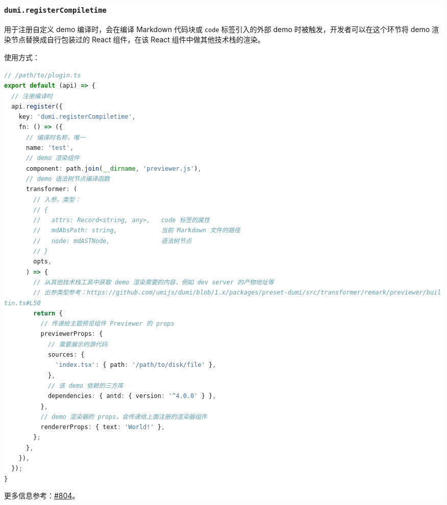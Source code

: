 ### `dumi.registerCompiletime`

用于注册自定义 demo 编译时，会在编译 Markdown 代码块或 `code` 标签引入的外部 demo 时被触发，开发者可以在这个环节将 demo 渲染节点替换成自行包装过的 React 组件，在该 React 组件中做其他技术栈的渲染。

使用方式：

```ts
// /path/to/plugin.ts
export default (api) => {
  // 注册编译时
  api.register({
    key: 'dumi.registerCompiletime',
    fn: () => ({
      // 编译时名称，唯一
      name: 'test',
      // demo 渲染组件
      component: path.join(__dirname, 'previewer.js'),
      // demo 语法树节点编译函数
      transformer: (
        // 入参，类型：
        // {
        //   attrs: Record<string, any>,   code 标签的属性
        //   mdAbsPath: string,            当前 Markdown 文件的路径
        //   node: mdASTNode,              语法树节点
        // }
        opts,
      ) => {
        // 从其他技术栈工具中获取 demo 渲染需要的内容，例如 dev server 的产物地址等
        // 出参类型参考：https://github.com/umijs/dumi/blob/1.x/packages/preset-dumi/src/transformer/remark/previewer/builtin.ts#L50
        return {
          // 传递给主题预览组件 Previewer 的 props
          previewerProps: {
            // 需要展示的源代码
            sources: {
              'index.tsx': { path: '/path/to/disk/file' },
            },
            // 该 demo 依赖的三方库
            dependencies: { antd: { version: '^4.0.0' } },
          },
          // demo 渲染器的 props，会传递给上面注册的渲染器组件
          rendererProps: { text: 'World!' },
        };
      },
    }),
  });
}
```
更多信息参考：[#804](https://github.com/umijs/dumi/pull/804)。
